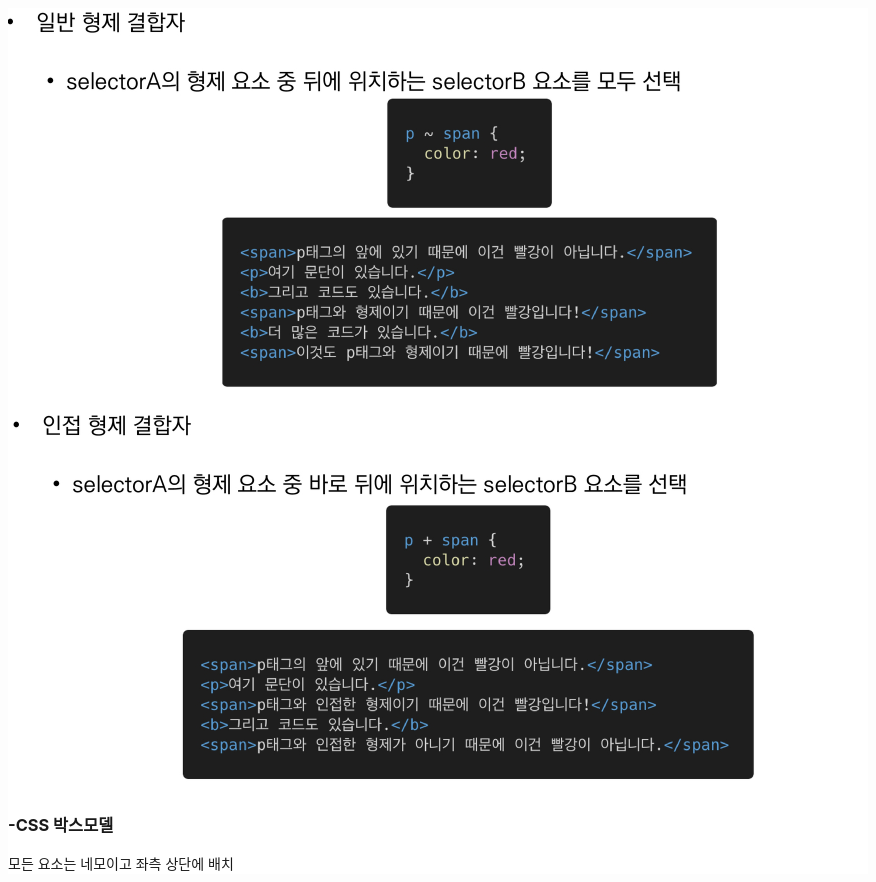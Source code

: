 

![image-20220206122229205](TIL_WEB.assets/image-20220206122229205.png)

![image-20220206122247693](TIL_WEB.assets/image-20220206122247693.png)

### -CSS 박스모델

모든 요소는 네모이고 좌측 상단에 배치
